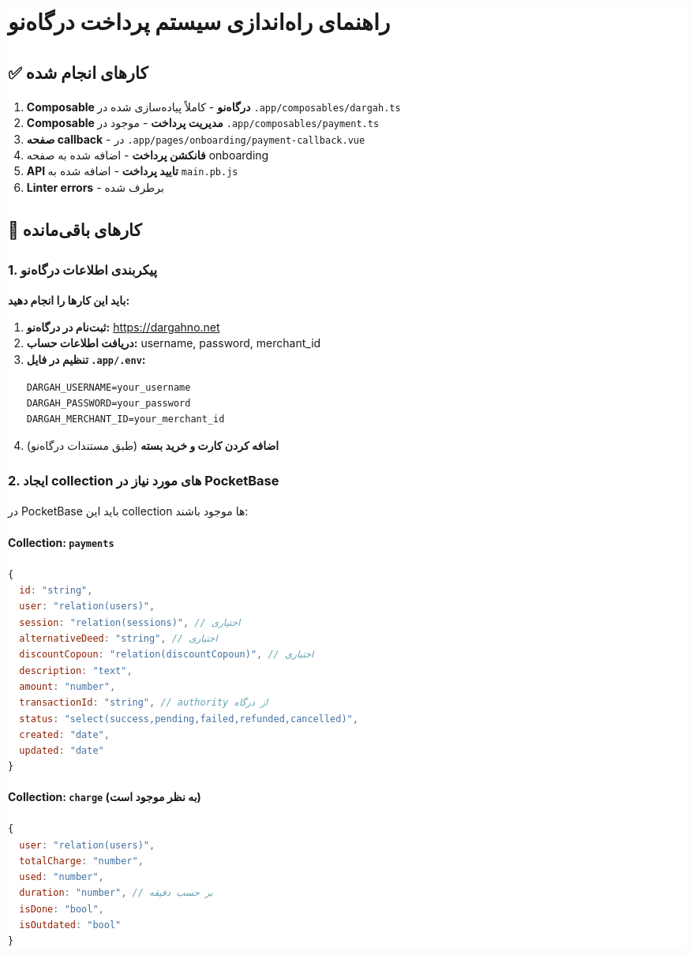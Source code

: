 # راهنمای راه‌اندازی سیستم پرداخت درگاه‌نو

## ✅ کارهای انجام شده

1. **Composable درگاه‌نو** - کاملاً پیاده‌سازی شده در `.app/composables/dargah.ts`
2. **Composable مدیریت پرداخت** - موجود در `.app/composables/payment.ts`
3. **صفحه callback** - در `.app/pages/onboarding/payment-callback.vue`
4. **فانکشن پرداخت** - اضافه شده به صفحه onboarding
5. **API تایید پرداخت** - اضافه شده به `main.pb.js`
6. **Linter errors** - برطرف شده

## 🔧 کارهای باقی‌مانده

### 1. پیکربندی اطلاعات درگاه‌نو

**باید این کارها را انجام دهید:**
1. **ثبت‌نام در درگاه‌نو:** https://dargahno.net
2. **دریافت اطلاعات حساب:** username, password, merchant_id
3. **تنظیم در فایل `.app/.env`:**
   ```env
   DARGAH_USERNAME=your_username
   DARGAH_PASSWORD=your_password  
   DARGAH_MERCHANT_ID=your_merchant_id
   ```
4. **اضافه کردن کارت و خرید بسته** (طبق مستندات درگاه‌نو)

### 2. ایجاد collection های مورد نیاز در PocketBase

در PocketBase باید این collection ها موجود باشند:

#### Collection: `payments`
```javascript
{
  id: "string",
  user: "relation(users)",
  session: "relation(sessions)", // اختیاری
  alternativeDeed: "string", // اختیاری
  discountCopoun: "relation(discountCopoun)", // اختیاری
  description: "text",
  amount: "number",
  transactionId: "string", // authority از درگاه
  status: "select(success,pending,failed,refunded,cancelled)",
  created: "date",
  updated: "date"
}
```

#### Collection: `charge` (به نظر موجود است)
```javascript
{
  user: "relation(users)",
  totalCharge: "number",
  used: "number",
  duration: "number", // بر حسب دقیقه
  isDone: "bool",
  isOutdated: "bool"
}
```
